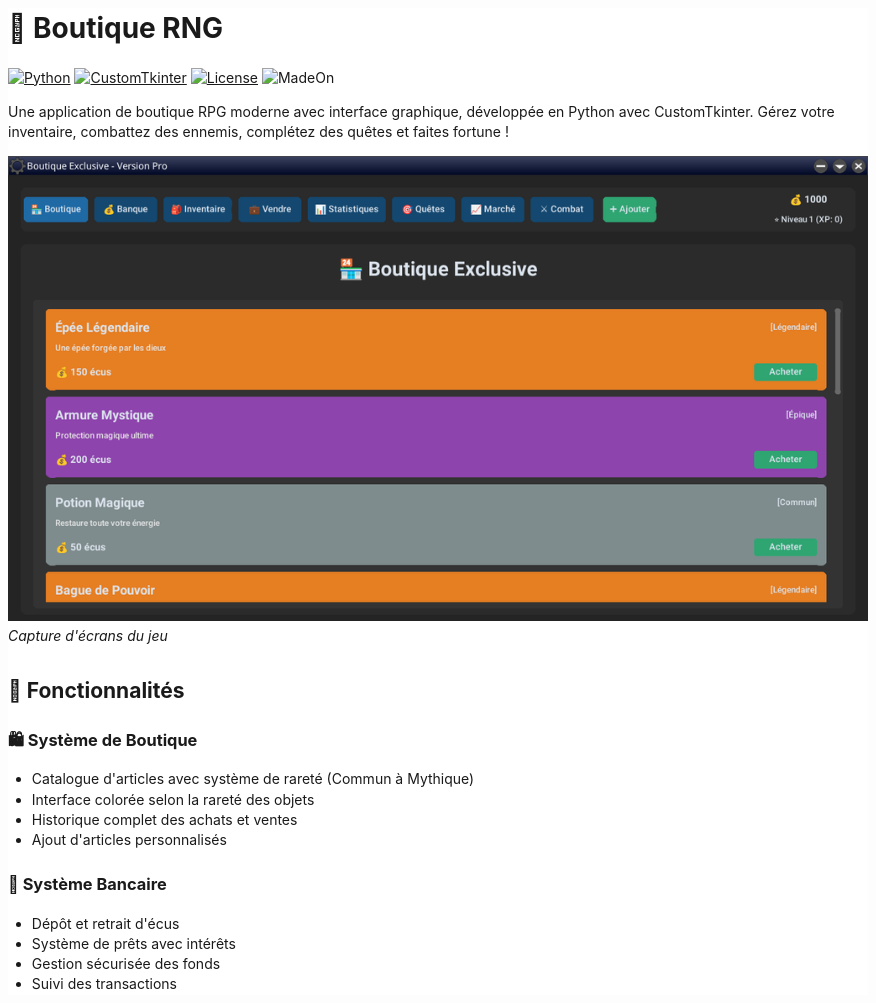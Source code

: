 # 🏪 Boutique RNG

[![Python](https://img.shields.io/badge/Python-3.9+-blue.svg)](https://python.org)
[![CustomTkinter](https://img.shields.io/badge/CustomTkinter-5.0+-green.svg)](https://github.com/TomSchimansky/CustomTkinter)
[![License](https://img.shields.io/badge/License-GNU_Public_License-yellow.svg)](LICENSE)
![MadeOn](https://img.shields.io/badge/Fait_sur-Debian_12-blue.svg)

Une application de boutique RPG moderne avec interface graphique, développée en Python avec CustomTkinter. Gérez votre inventaire, combattez des ennemis, complétez des quêtes et faites fortune !

![Screenshot](https://github.com/SosoTlm/boutique-rng/blob/main/screenshots/screenshotted-2025-05-26-T20-41-32.png)
*Capture d'écrans du jeu*

## 🌟 Fonctionnalités

### 🛍️ **Système de Boutique**
- Catalogue d'articles avec système de rareté (Commun à Mythique)
- Interface colorée selon la rareté des objets
- Historique complet des achats et ventes
- Ajout d'articles personnalisés

### 🏦 **Système Bancaire**
- Dépôt et retrait d'écus
- Système de prêts avec intérêts
- Gestion sécurisée des fonds
- Suivi des transactions
